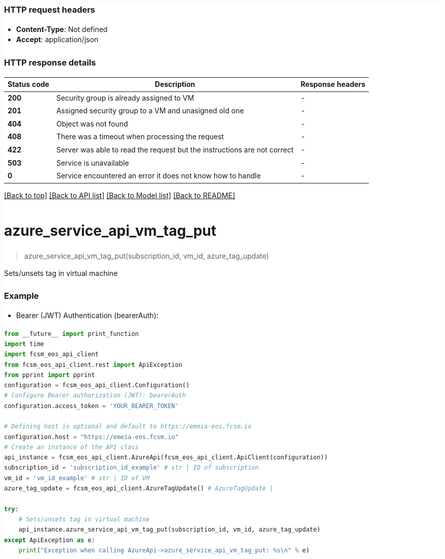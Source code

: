 ### HTTP request headers

 - **Content-Type**: Not defined
 - **Accept**: application/json

### HTTP response details
| Status code | Description | Response headers |
|-------------|-------------|------------------|
**200** | Security group is already assigned to VM |  -  |
**201** | Assigned security group to a VM and unasigned old one |  -  |
**404** | Object was not found |  -  |
**408** | There was a timeout when processing the request |  -  |
**422** | Server was able to read the request but the instructions are not correct |  -  |
**503** | Service is unavailable |  -  |
**0** | Service encountered an error it does not know how to handle |  -  |

[[Back to top]](#) [[Back to API list]](../README.md#documentation-for-api-endpoints) [[Back to Model list]](../README.md#documentation-for-models) [[Back to README]](../README.md)

# **azure_service_api_vm_tag_put**
> azure_service_api_vm_tag_put(subscription_id, vm_id, azure_tag_update)

Sets/unsets tag in virtual machine

### Example

* Bearer (JWT) Authentication (bearerAuth):
```python
from __future__ import print_function
import time
import fcsm_eos_api_client
from fcsm_eos_api_client.rest import ApiException
from pprint import pprint
configuration = fcsm_eos_api_client.Configuration()
# Configure Bearer authorization (JWT): bearerAuth
configuration.access_token = 'YOUR_BEARER_TOKEN'

# Defining host is optional and default to https://emeia-eos.fcsm.io
configuration.host = "https://emeia-eos.fcsm.io"
# Create an instance of the API class
api_instance = fcsm_eos_api_client.AzureApi(fcsm_eos_api_client.ApiClient(configuration))
subscription_id = 'subscription_id_example' # str | ID of subscription
vm_id = 'vm_id_example' # str | ID of VM
azure_tag_update = fcsm_eos_api_client.AzureTagUpdate() # AzureTagUpdate | 

try:
    # Sets/unsets tag in virtual machine
    api_instance.azure_service_api_vm_tag_put(subscription_id, vm_id, azure_tag_update)
except ApiException as e:
    print("Exception when calling AzureApi->azure_service_api_vm_tag_put: %s\n" % e)
```
